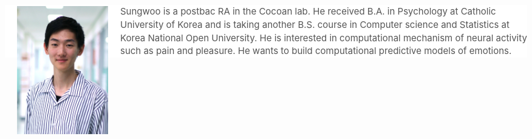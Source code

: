 <img src="/people/images/LeeSW.jpg" width="150" height="215" align="left" hspace="20" />
<span style="font-size: 15px !important; color: #555;">Sungwoo is a postbac RA in the Cocoan lab. He received B.A. in Psychology at Catholic University of Korea and is taking another B.S. course in Computer science and Statistics at Korea National Open University. He is interested in computational mechanism of neural activity such as pain and pleasure. He wants to build computational predictive models of emotions.</span>
